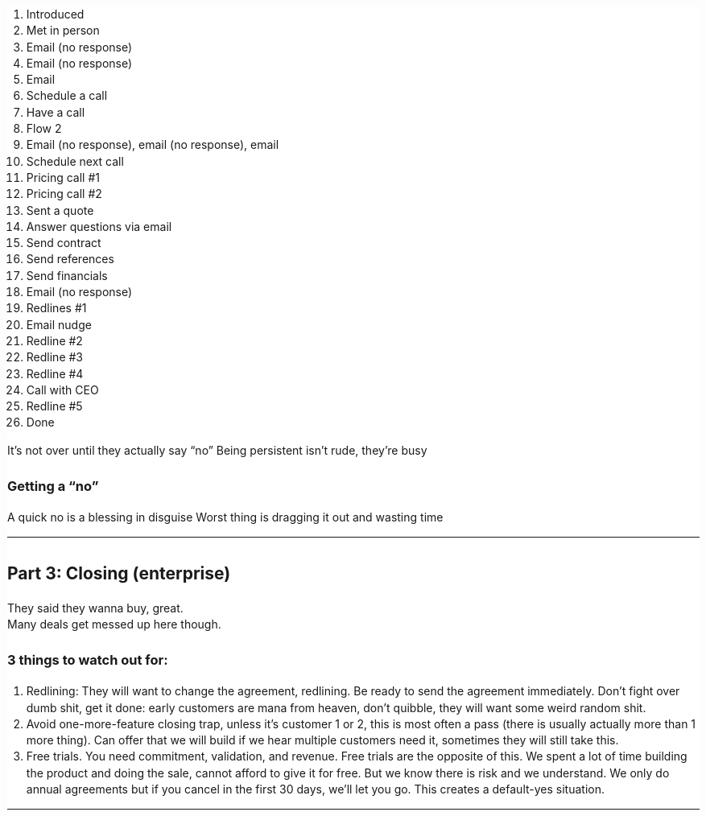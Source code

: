 1. Introduced
2. Met in person
3. Email (no response)
4. Email (no response)
5. Email
6. Schedule a call
7. Have a call
8. Flow 2
9. Email (no response), email (no response), email
10. Schedule next call
11. Pricing call #1
12. Pricing call #2
13. Sent a quote
14. Answer questions via email
15. Send contract
16. Send references
17. Send financials
18. Email (no response)
19. Redlines #1
20. Email nudge
21. Redline #2
22. Redline #3
23. Redline #4
24. Call with CEO
25. Redline #5
26. Done

It’s not over until they actually say “no”
Being persistent isn’t rude, they’re busy

### Getting a “no”
A quick no is a blessing in disguise
Worst thing is dragging it out and wasting time

---

## Part 3: Closing (enterprise)
They said they wanna buy, great.  
Many deals get messed up here though.  

### 3 things to watch out for:
1. Redlining: They will want to change the agreement, redlining. Be ready to send the agreement immediately. Don’t fight over dumb shit, get it done: early customers are mana from heaven, don’t quibble, they will want some weird random shit.  
2. Avoid one-more-feature closing trap, unless it’s customer 1 or 2, this is most often a pass (there is usually actually more than 1 more thing). Can offer that we will build if we hear multiple customers need it, sometimes they will still take this.  
3. Free trials. You need commitment, validation, and revenue. Free trials are the opposite of this. We spent a lot of time building the product and doing the sale, cannot afford to give it for free. But we know there is risk and we understand. We only do annual agreements but if you cancel in the first 30 days, we’ll let you go. This creates a default-yes situation.  

---
